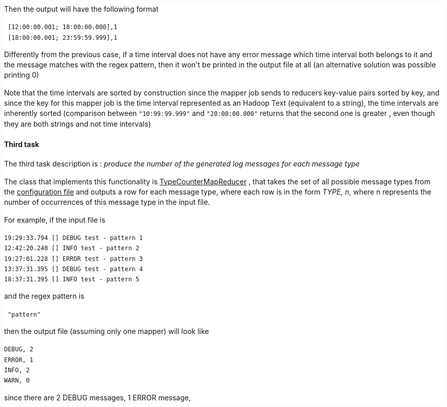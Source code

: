 Then the output will have the following format
```
 [12:00:00.001; 18:00:00.000],1
 [18:00:00.001; 23:59:59.999],1
```

Differently from the previous case, if a time
interval does not have any error message
which time interval both belongs to it and
the message matches with the regex pattern, 
then it won't be printed in the output file at all
(an alternative solution was possible printing 0)

Note that the time intervals are 
sorted by construction since the
mapper job sends to reducers key-value pairs
sorted by key, and since the key for this mapper
job is the time interval represented as an 
Hadoop Text (equivalent to a string),
the time intervals are inherently sorted
(comparison between ```"10:99:99.999"``` and 
```"20:00:00.000"``` returns that the second one is greater
, even though they are both strings and not time
intervals) 

#### Third task

The third task description is : _produce
the number of the generated log messages 
for each message type_

The class that implements this functionality is [TypeCounterMapReducer](https://github.com/GiuseppeCalderonio/Homework1/blob/master/src/main/scala/MapReducers/TypeCounterMapReducer.scala)
, that takes the set of all possible message types from 
the [configuration file](https://github.com/GiuseppeCalderonio/Homework1/blob/master/src/main/resources/application.conf)
and outputs a row for each message type, where 
each row is in the form _TYPE, n_, where n
represents the number of occurrences of this
message type in the input file.

For example, if the input file is
```
19:29:33.794 [] DEBUG test - pattern 1
12:42:20.240 [] INFO test - pattern 2
19:27:01.228 [] ERROR test - pattern 3
13:37:31.395 [] DEBUG test - pattern 4
18:37:31.395 [] INFO test - pattern 5
```

and the regex pattern is
```
 "pattern"
```

then the output file (assuming only one mapper)
will look like

```
DEBUG, 2
ERROR, 1
INFO, 2
WARN, 0 
```

since there are 2 DEBUG messages, 1 ERROR message,
```